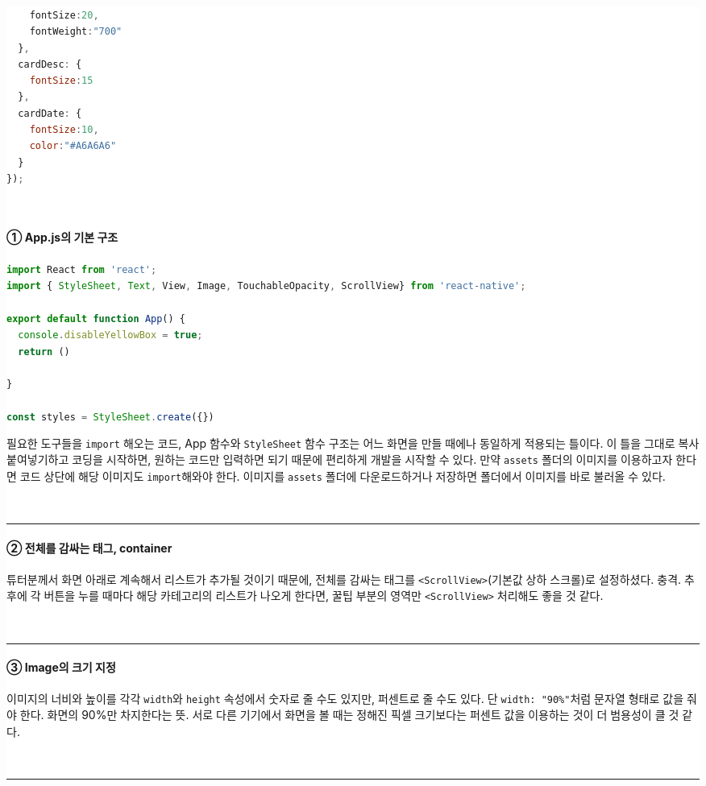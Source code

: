 ```js
    fontSize:20,
    fontWeight:"700"
  },
  cardDesc: {
    fontSize:15
  },
  cardDate: {
    fontSize:10,
    color:"#A6A6A6"
  }
});
```

<br>

#### ① App.js의 기본 구조

```js
import React from 'react';
import { StyleSheet, Text, View, Image, TouchableOpacity, ScrollView} from 'react-native';

export default function App() {
  console.disableYellowBox = true;
  return ()

}

const styles = StyleSheet.create({})
```
필요한 도구들을 `import` 해오는 코드, App 함수와 `StyleSheet` 함수 구조는 어느 화면을 만들 때에나 동일하게 적용되는 틀이다. 이 틀을 그대로 복사 붙여넣기하고 코딩을 시작하면, 원하는 코드만 입력하면 되기 때문에 편리하게 개발을 시작할 수 있다. 만약 `assets` 폴더의 이미지를 이용하고자 한다면 코드 상단에 해당 이미지도 `import`해와야 한다. 이미지를 `assets` 폴더에 다운로드하거나 저장하면 폴더에서 이미지를 바로 불러올 수 있다.

<br>

---

#### ② 전체를 감싸는 태그, container

튜터분께서 화면 아래로 계속해서 리스트가 추가될 것이기 때문에, 전체를 감싸는 태그를 `<ScrollView>`(기본값 상하 스크롤)로 설정하셨다. 충격. 추후에 각 버튼을 누를 때마다 해당 카테고리의 리스트가 나오게 한다면, 꿀팁 부분의 영역만 `<ScrollView>` 처리해도 좋을 것 같다.

<br>

---

#### ③ Image의 크기 지정

이미지의 너비와 높이를 각각 `width`와 `height` 속성에서 숫자로 줄 수도 있지만, 퍼센트로 줄 수도 있다. 단 `width: "90%"`처럼 문자열 형태로 값을 줘야 한다. 화면의 90%만 차지한다는 뜻. 서로 다른 기기에서 화면을 볼 때는 정해진 픽셀 크기보다는 퍼센트 값을 이용하는 것이 더 범용성이 클 것 같다.

<br>

---
